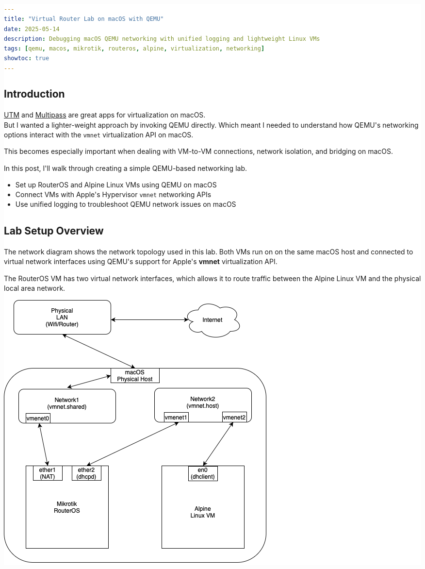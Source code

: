 ```yaml
---
title: "Virtual Router Lab on macOS with QEMU"
date: 2025-05-14
description: Debugging macOS QEMU networking with unified logging and lightweight Linux VMs
tags: [qemu, macos, mikrotik, routeros, alpine, virtualization, networking]
showtoc: true
---
```


## Introduction

[UTM](https://github.com/utmapp/UTM) and [Multipass](https://canonical.com/multipass) are great apps for virtualization on macOS.  
But I wanted a lighter-weight approach by invoking QEMU directly.  Which meant I needed to understand how QEMU's networking options interact 
with the `vmnet` virtualization API on macOS.  

This becomes especially important when dealing with VM-to-VM connections, network isolation, and bridging on macOS.

In this post, I'll walk through creating a simple QEMU-based networking lab.

- Set up RouterOS and Alpine Linux VMs using QEMU on macOS
- Connect VMs with Apple's Hypervisor `vmnet` networking APIs
- Use unified logging to troubleshoot QEMU network issues on macOS

## Lab Setup Overview

The network diagram shows the network topology used in this lab.  Both VMs run on on the 
same macOS host and connected to virtual network interfaces using QEMU's support for Apple's **vmnet** virtualization API.

The RouterOS VM has two virtual network interfaces, which allows it to route traffic between the Alpine Linux VM and the physical local area network.

![Network Diagram](./assets/Network.png#center)
